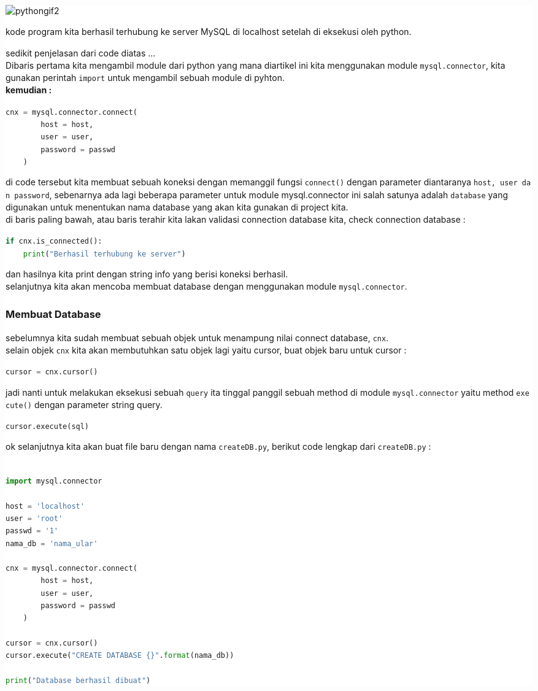 ![pythongif2]({{site.url}}/assets/images/post/python/conn-python.gif)  

kode program kita berhasil terhubung ke server MySQL di localhost setelah di eksekusi oleh python.  

sedikit penjelasan dari code diatas ...  
Dibaris pertama kita mengambil module dari python yang mana diartikel ini kita menggunakan module ```mysql.connector```, kita gunakan perintah ```import``` untuk mengambil sebuah module di pyhton.  
**kemudian :**  
```python
cnx = mysql.connector.connect(
		host = host,
		user = user,
		password = passwd
	)
```  
di code tersebut kita membuat sebuah koneksi dengan memanggil fungsi ```connect()``` dengan parameter diantaranya ```host, user dan password```, sebenarnya ada lagi beberapa parameter untuk module mysql.connector ini salah satunya adalah ```database``` yang digunakan untuk menentukan nama database yang akan kita gunakan di project kita.  
di baris paling bawah, atau baris terahir kita lakan validasi connection database kita, check connection database : 
```python
if cnx.is_connected():
	print("Berhasil terhubung ke server")
```  
dan hasilnya kita print dengan string info yang berisi koneksi berhasil.  
selanjutnya kita akan mencoba membuat database dengan menggunakan module ```mysql.connector```.  

### Membuat Database  
sebelumnya kita sudah membuat sebuah objek untuk menampung nilai connect database, ```cnx```.  
selain objek ```cnx``` kita akan membutuhkan satu objek lagi yaitu cursor, buat objek baru untuk cursor :  
```python
cursor = cnx.cursor()
```  
jadi nanti untuk melakukan eksekusi sebuah ```query``` ita tinggal panggil sebuah method di module ```mysql.connector``` yaitu method ```execute()``` dengan parameter string query.  

```python
cursor.execute(sql)
```  
ok selanjutnya kita akan buat file baru dengan nama ```createDB.py```, berikut code lengkap dari ```createDB.py``` :  

```python

import mysql.connector

host = 'localhost'
user = 'root'
passwd = '1'
nama_db = 'nama_ular'

cnx = mysql.connector.connect(
		host = host,
		user = user,
		password = passwd
	)

cursor = cnx.cursor()
cursor.execute("CREATE DATABASE {}".format(nama_db))

print("Database berhasil dibuat")
```  